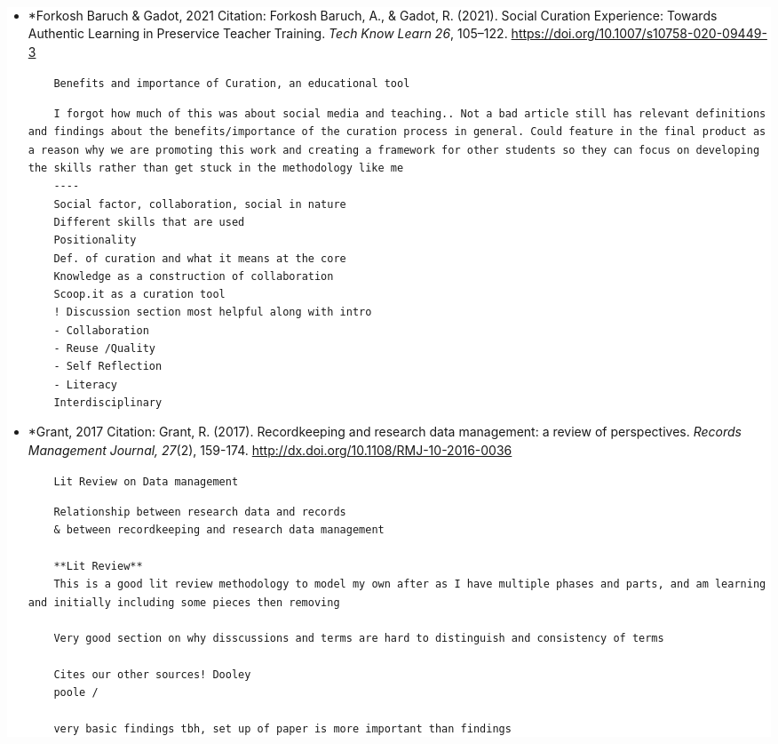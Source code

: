 - *Forkosh Baruch & Gadot, 2021
    Citation: Forkosh Baruch, A., & Gadot, R. (2021). Social Curation Experience: Towards Authentic Learning in Preservice Teacher Training. *Tech Know Learn 26*, 105–122. https://doi.org/10.1007/s10758-020-09449-3

    ```Highlights
        Benefits and importance of Curation, an educational tool
    ```

    ```Notes
        I forgot how much of this was about social media and teaching.. Not a bad article still has relevant definitions and findings about the benefits/importance of the curation process in general. Could feature in the final product as a reason why we are promoting this work and creating a framework for other students so they can focus on developing the skills rather than get stuck in the methodology like me
        ----
        Social factor, collaboration, social in nature
        Different skills that are used
        Positionality
        Def. of curation and what it means at the core
        Knowledge as a construction of collaboration
        Scoop.it as a curation tool
        ! Discussion section most helpful along with intro
        - Collaboration
        - Reuse /Quality
        - Self Reflection
        - Literacy
        Interdisciplinary
    ```


- *Grant, 2017
    Citation: Grant, R. (2017). Recordkeeping and research data management: a review of perspectives. *Records Management Journal, 27*(2), 159-174. http://dx.doi.org/10.1108/RMJ-10-2016-0036

    ```Highlights
        Lit Review on Data management
    ```

    ```Notes
        Relationship between research data and records
        & between recordkeeping and research data management

        **Lit Review**
        This is a good lit review methodology to model my own after as I have multiple phases and parts, and am learning and initially including some pieces then removing

        Very good section on why disscussions and terms are hard to distinguish and consistency of terms

        Cites our other sources! Dooley
        poole / 

        very basic findings tbh, set up of paper is more important than findings
    ```

